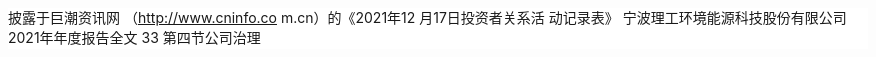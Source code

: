披露于巨潮资讯网
（http://www.cninfo.co
m.cn）的《2021年12
月17日投资者关系活
动记录表》
宁波理工环境能源科技股份有限公司2021年年度报告全文
33
第四节公司治理